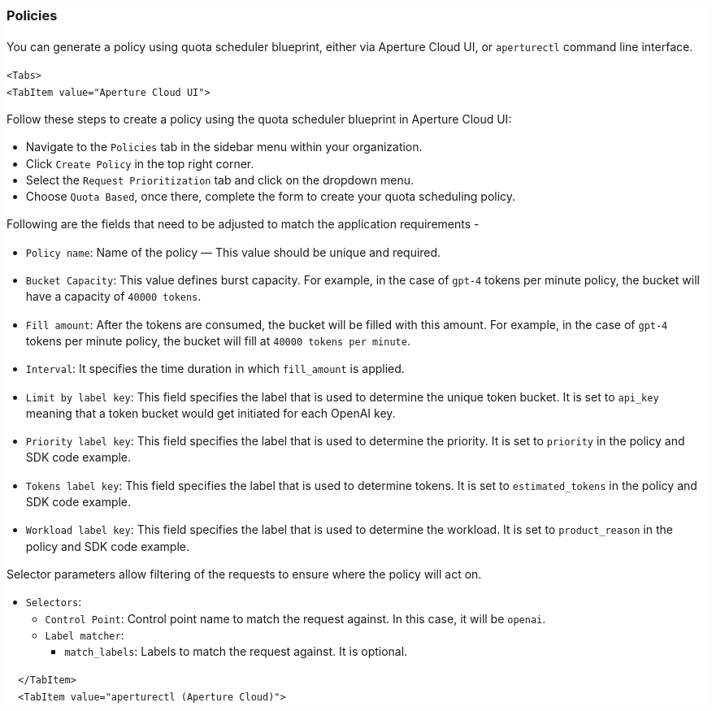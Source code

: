 ### Policies

You can generate a policy using quota scheduler blueprint, either via Aperture
Cloud UI, or `aperturectl` command line interface.

```mdx-code-block
<Tabs>
<TabItem value="Aperture Cloud UI">
```

Follow these steps to create a policy using the quota scheduler blueprint in
Aperture Cloud UI:

- Navigate to the `Policies` tab in the sidebar menu within your organization.
- Click `Create Policy` in the top right corner.
- Select the `Request Prioritization` tab and click on the dropdown menu.
- Choose `Quota Based`, once there, complete the form to create your quota
  scheduling policy.

Following are the fields that need to be adjusted to match the application
requirements -

- `Policy name`: Name of the policy — This value should be unique and required.
- `Bucket Capacity`: This value defines burst capacity. For example, in the case
  of `gpt-4` tokens per minute policy, the bucket will have a capacity of
  `40000 tokens`.
- `Fill amount`: After the tokens are consumed, the bucket will be filled with
  this amount. For example, in the case of `gpt-4` tokens per minute policy, the
  bucket will fill at `40000 tokens per minute`.
- `Interval`: It specifies the time duration in which `fill_amount` is applied.
- `Limit by label key`: This field specifies the label that is used to determine
  the unique token bucket. It is set to `api_key` meaning that a token bucket
  would get initiated for each OpenAI key.

- `Priority label key`: This field specifies the label that is used to determine
  the priority. It is set to `priority` in the policy and SDK code example.
- `Tokens label key`: This field specifies the label that is used to determine
  tokens. It is set to `estimated_tokens` in the policy and SDK code example.
- `Workload label key`: This field specifies the label that is used to determine
  the workload. It is set to `product_reason` in the policy and SDK code
  example.

Selector parameters allow filtering of the requests to ensure where the policy
will act on.

- `Selectors`:
  - `Control Point`: Control point name to match the request against. In this
    case, it will be `openai`.
  - `Label matcher`:
    - `match_labels`: Labels to match the request against. It is optional.

```mdx-code-block
  </TabItem>
  <TabItem value="aperturectl (Aperture Cloud)">
```
